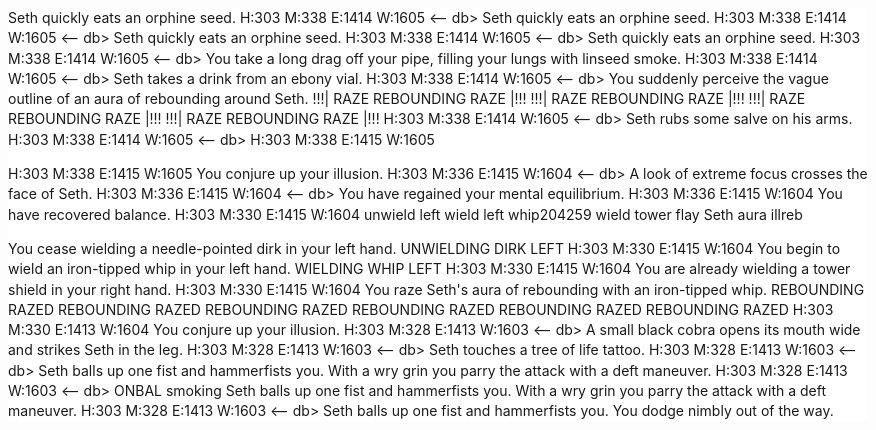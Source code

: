 Seth quickly eats an orphine seed.
H:303 M:338 E:1414 W:1605 <-- db> 
Seth quickly eats an orphine seed.
H:303 M:338 E:1414 W:1605 <-- db> 
Seth quickly eats an orphine seed.
H:303 M:338 E:1414 W:1605 <-- db> 
Seth quickly eats an orphine seed.
H:303 M:338 E:1414 W:1605 <-- db> 
You take a long drag off your pipe, filling your lungs with linseed smoke.
H:303 M:338 E:1414 W:1605 <-- db> 
Seth takes a drink from an ebony vial.
H:303 M:338 E:1414 W:1605 <-- db> 
You suddenly perceive the vague outline of an aura of rebounding around Seth.
!!!| RAZE REBOUNDING RAZE |!!!
!!!| RAZE REBOUNDING RAZE |!!!
!!!| RAZE REBOUNDING RAZE |!!!
!!!| RAZE REBOUNDING RAZE |!!!
H:303 M:338 E:1414 W:1605 <-- db> 
Seth rubs some salve on his arms.
H:303 M:338 E:1414 W:1605 <-- db> 
H:303 M:338 E:1415 W:1605 <e- db> 

H:303 M:338 E:1415 W:1605 <e- db> 
You conjure up your illusion.
H:303 M:336 E:1415 W:1604 <-- db> 
A look of extreme focus crosses the face of Seth.
H:303 M:336 E:1415 W:1604 <-- db> 
You have regained your mental equilibrium.
H:303 M:336 E:1415 W:1604 <e- db> 
You have recovered balance.
H:303 M:330 E:1415 W:1604 <eb db> unwield left
wield left whip204259
wield tower
flay Seth aura
illreb

You cease wielding a needle-pointed dirk in your left hand.
UNWIELDING DIRK LEFT
H:303 M:330 E:1415 W:1604 <eb db> 
You begin to wield an iron-tipped whip in your left hand.
WIELDING WHIP LEFT
H:303 M:330 E:1415 W:1604 <eb db> 
You are already wielding a tower shield in your right hand.
H:303 M:330 E:1415 W:1604 <eb db> 
You raze Seth's aura of rebounding with an iron-tipped whip.
REBOUNDING RAZED REBOUNDING RAZED
REBOUNDING RAZED REBOUNDING RAZED
REBOUNDING RAZED REBOUNDING RAZED
H:303 M:330 E:1413 W:1604 <e- db> 
You conjure up your illusion.
H:303 M:328 E:1413 W:1603 <-- db> 
A small black cobra opens its mouth wide and strikes Seth in the leg.
H:303 M:328 E:1413 W:1603 <-- db> 
Seth touches a tree of life tattoo.
H:303 M:328 E:1413 W:1603 <-- db> 
Seth balls up one fist and hammerfists you.
With a wry grin you parry the attack with a deft maneuver.
H:303 M:328 E:1413 W:1603 <-- db> 
ONBAL smoking
Seth balls up one fist and hammerfists you.
With a wry grin you parry the attack with a deft maneuver.
H:303 M:328 E:1413 W:1603 <-- db> 
Seth balls up one fist and hammerfists you.
You dodge nimbly out of the way.